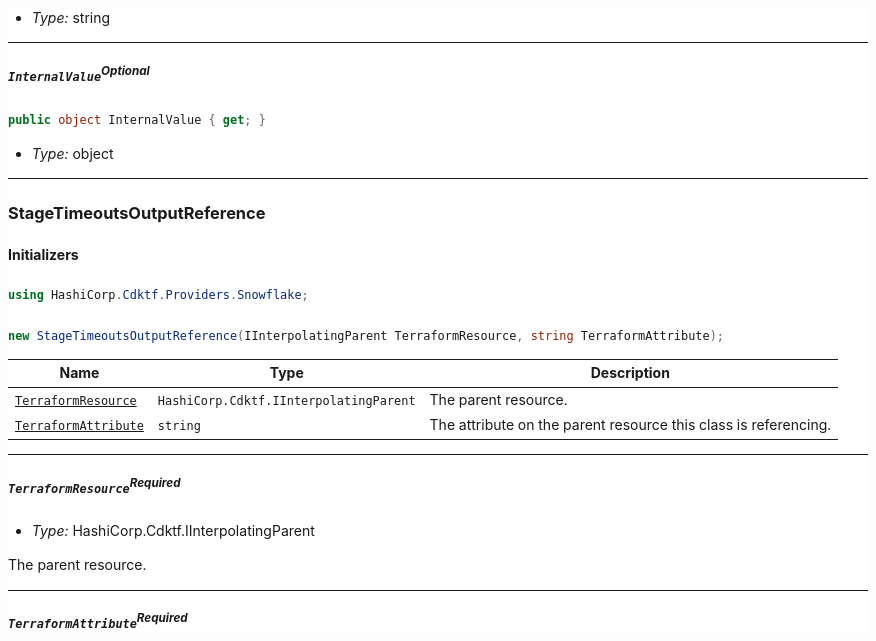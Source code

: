 - *Type:* string

---

##### `InternalValue`<sup>Optional</sup> <a name="InternalValue" id="@cdktf/provider-snowflake.stage.StageTagOutputReference.property.internalValue"></a>

```csharp
public object InternalValue { get; }
```

- *Type:* object

---


### StageTimeoutsOutputReference <a name="StageTimeoutsOutputReference" id="@cdktf/provider-snowflake.stage.StageTimeoutsOutputReference"></a>

#### Initializers <a name="Initializers" id="@cdktf/provider-snowflake.stage.StageTimeoutsOutputReference.Initializer"></a>

```csharp
using HashiCorp.Cdktf.Providers.Snowflake;

new StageTimeoutsOutputReference(IInterpolatingParent TerraformResource, string TerraformAttribute);
```

| **Name** | **Type** | **Description** |
| --- | --- | --- |
| <code><a href="#@cdktf/provider-snowflake.stage.StageTimeoutsOutputReference.Initializer.parameter.terraformResource">TerraformResource</a></code> | <code>HashiCorp.Cdktf.IInterpolatingParent</code> | The parent resource. |
| <code><a href="#@cdktf/provider-snowflake.stage.StageTimeoutsOutputReference.Initializer.parameter.terraformAttribute">TerraformAttribute</a></code> | <code>string</code> | The attribute on the parent resource this class is referencing. |

---

##### `TerraformResource`<sup>Required</sup> <a name="TerraformResource" id="@cdktf/provider-snowflake.stage.StageTimeoutsOutputReference.Initializer.parameter.terraformResource"></a>

- *Type:* HashiCorp.Cdktf.IInterpolatingParent

The parent resource.

---

##### `TerraformAttribute`<sup>Required</sup> <a name="TerraformAttribute" id="@cdktf/provider-snowflake.stage.StageTimeoutsOutputReference.Initializer.parameter.terraformAttribute"></a>
